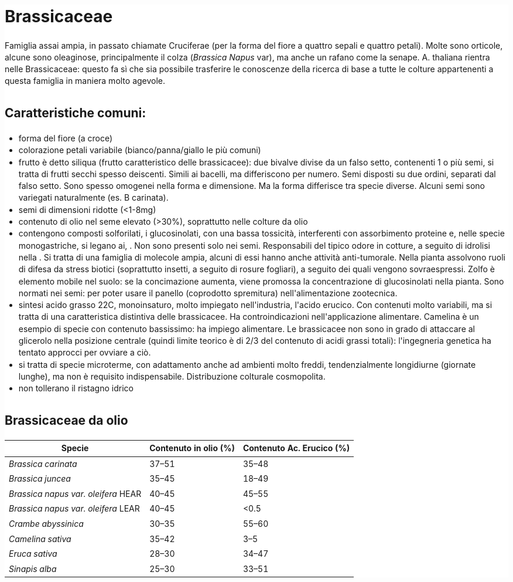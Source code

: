 # Brassicaceae

Famiglia assai ampia, in passato chiamate Cruciferae (per la forma del fiore a quattro sepali e quattro petali). Molte sono orticole, alcune sono oleaginose, principalmente il colza (*Brassica Napus* var), ma anche un rafano come la senape. A. thaliana rientra nelle Brassicaceae: questo fa sì che sia possibile trasferire le conoscenze della ricerca di base a tutte le colture appartenenti a questa famiglia in maniera molto agevole.

## Caratteristiche comuni: 

- forma del fiore (a croce)
- colorazione petali variabile (bianco/panna/giallo le più comuni)
- frutto è detto siliqua (frutto caratteristico delle brassicacee): due bivalve divise da un falso setto, contenenti 1 o più semi, si tratta di frutti secchi spesso deiscenti. Simili ai bacelli, ma differiscono per numero. Semi disposti su due ordini, separati dal falso setto. Sono spesso omogenei nella forma e dimensione. Ma la forma differisce tra specie diverse. Alcuni semi sono variegati naturalmente (es. B carinata).
- semi di dimensioni ridotte (<1-8mg)
- contenuto di olio nel seme elevato (>30%), soprattutto nelle colture da olio
- contengono composti solforilati, i glucosinolati, con una bassa tossicità, interferenti con assorbimento proteine e, nelle specie monogastriche, si legano ai,  . Non sono presenti solo nei semi. Responsabili del tipico odore in cotture, a seguito di idrolisi nella . Si tratta di una famiglia di molecole ampia, alcuni di essi hanno anche attività anti-tumorale. Nella pianta assolvono ruoli di difesa da stress biotici (soprattutto insetti, a seguito di rosure fogliari), a seguito dei quali vengono sovraespressi. Zolfo è elemento mobile nel suolo: se la concimazione aumenta, viene promossa la concentrazione di glucosinolati nella pianta. Sono normati nei semi: per poter usare il panello (coprodotto spremitura) nell'alimentazione zootecnica.
- sintesi acido grasso 22C, monoinsaturo, molto impiegato nell'industria, l'acido erucico. Con contenuti molto variabili, ma si tratta di una caratteristica distintiva delle brassicacee. Ha controindicazioni nell'applicazione alimentare. Camelina è un esempio di specie con contenuto bassissimo: ha impiego alimentare. Le brassicacee non sono in grado di attaccare al glicerolo nella posizione centrale (quindi limite teorico è di 2/3 del contenuto di acidi grassi totali): l'ingegneria genetica ha tentato approcci per ovviare a ciò.
- si tratta di specie microterme, con adattamento anche ad ambienti molto freddi, tendenzialmente longidiurne (giornate lunghe), ma non è requisito indispensabile. Distribuzione colturale cosmopolita.
- non tollerano il ristagno idrico

## Brassicaceae da olio

| Specie                                       | Contenuto in olio (%) | Contenuto Ac. Erucico (%) |
|----------------------------------------------|------------------------|---------------------------|
| *Brassica carinata*                          | 37–51                 | 35–48                     |
| *Brassica juncea*                            | 35–45                 | 18–49                     |
| *Brassica napus var. oleifera* HEAR          | 40–45                 | 45–55                     |
| *Brassica napus var. oleifera* LEAR          | 40–45                 | <0.5                      |
| *Crambe abyssinica*                          | 30–35                 | 55–60                     |
| *Camelina sativa*                            | 35–42                 | 3–5                       |
| *Eruca sativa*                               | 28–30                 | 34–47                     |
| *Sinapis alba*                               | 25–30                 | 33–51                     |
